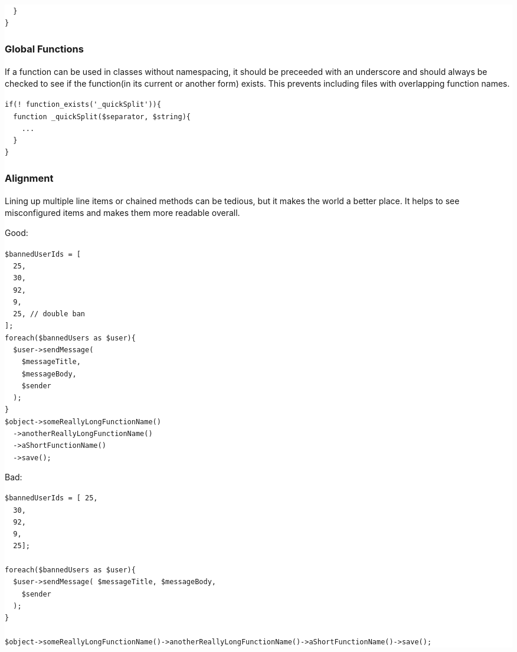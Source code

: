 ```
  }
}
```
### Global Functions

If a function can be used in classes without namespacing, it should be preceeded with an underscore and should always be checked to see if the function(in its current or another form) exists. This prevents including files with overlapping function names.

```
if(! function_exists('_quickSplit')){
  function _quickSplit($separator, $string){
    ...
  }
}
```

### Alignment

Lining up multiple line items or chained methods can be tedious, but it makes the world a better place. It helps to see misconfigured items and makes them more readable overall.

Good:
```
$bannedUserIds = [
  25,
  30,
  92,
  9,
  25, // double ban
];
foreach($bannedUsers as $user){
  $user->sendMessage(
    $messageTitle,
    $messageBody,
    $sender
  );
}
$object->someReallyLongFunctionName()
  ->anotherReallyLongFunctionName()
  ->aShortFunctionName()
  ->save();
```
Bad:
```
$bannedUserIds = [ 25,
  30,
  92,
  9,
  25];

foreach($bannedUsers as $user){
  $user->sendMessage( $messageTitle, $messageBody,
    $sender
  );
}

$object->someReallyLongFunctionName()->anotherReallyLongFunctionName()->aShortFunctionName()->save();
```
